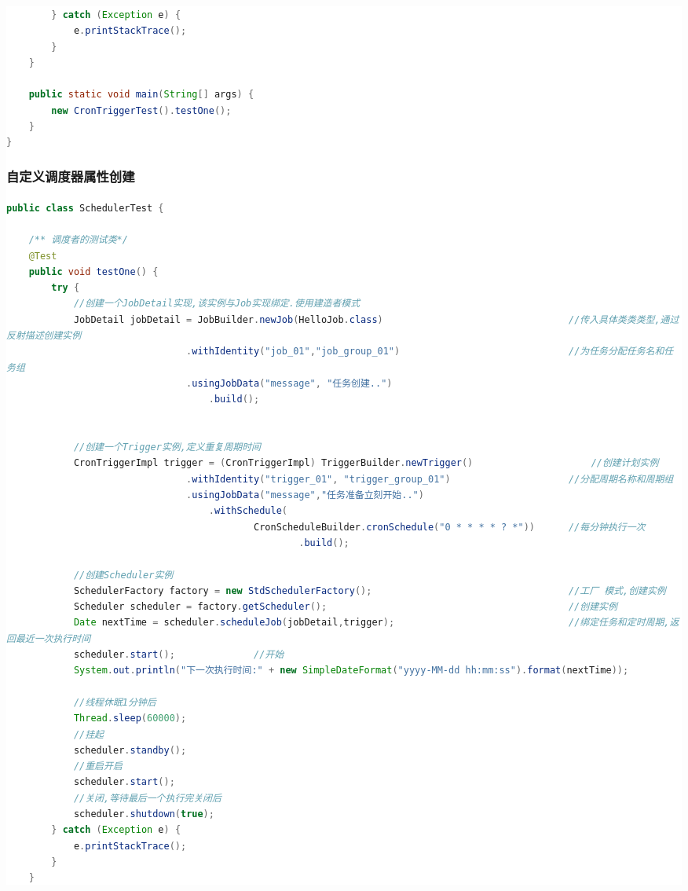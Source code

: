 ``` java
		} catch (Exception e) {
			e.printStackTrace();
		}
	}
	
	public static void main(String[] args) {
		new CronTriggerTest().testOne();
	}
}
```

### 自定义调度器属性创建


``` java
public class SchedulerTest {

	/**	调度者的测试类*/
	@Test
	public void testOne() {
		try {
			//创建一个JobDetail实现,该实例与Job实现绑定.使用建造者模式
			JobDetail jobDetail = JobBuilder.newJob(HelloJob.class)									//传入具体类类类型,通过反射描述创建实例
								.withIdentity("job_01","job_group_01")								//为任务分配任务名和任务组
								.usingJobData("message", "任务创建..")
									.build();
			
			
			//创建一个Trigger实例,定义重复周期时间
			CronTriggerImpl trigger = (CronTriggerImpl) TriggerBuilder.newTrigger()						//创建计划实例
								.withIdentity("trigger_01", "trigger_group_01")						//分配周期名称和周期组
								.usingJobData("message","任务准备立刻开始..")
									.withSchedule(
											CronScheduleBuilder.cronSchedule("0 * * * * ? *"))		//每分钟执行一次		
													.build();

			//创建Scheduler实例
			SchedulerFactory factory = new StdSchedulerFactory();									//工厂 模式,创建实例
			Scheduler scheduler = factory.getScheduler();											//创建实例
			Date nextTime = scheduler.scheduleJob(jobDetail,trigger);								//绑定任务和定时周期,返回最近一次执行时间
			scheduler.start();				//开始		
			System.out.println("下一次执行时间:" + new SimpleDateFormat("yyyy-MM-dd hh:mm:ss").format(nextTime));
			
			//线程休眠1分钟后
			Thread.sleep(60000);
			//挂起
			scheduler.standby();
			//重启开启
			scheduler.start();
			//关闭,等待最后一个执行完关闭后
			scheduler.shutdown(true);
		} catch (Exception e) {
			e.printStackTrace();
		}
	}
```